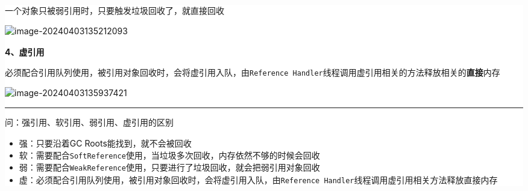 一个对象只被弱引用时，只要触发垃圾回收了，就直接回收

![image-20240403135212093](https://s2.loli.net/2024/09/18/vu1zGHfVbxOYogA.png)

**4、虚引用**

必须配合引用队列使用，被引用对象回收时，会将虚引用入队，由`Reference Handler`线程调用虚引用相关的方法释放相关的**直接**内存

![image-20240403135937421](https://s2.loli.net/2024/09/18/XYLiewaKfMcupTO.png)

---

问：强引用、软引用、弱引用、虚引用的区别

* 强：只要沿着GC Roots能找到，就不会被回收
* 软：需要配合`SoftReference`使用，当垃圾多次回收，内存依然不够的时候会回收
* 弱：需要配合`WeakReference`使用，只要进行了垃圾回收，就会把弱引用对象回收
* 虚：必须配合引用队列使用，被引用对象回收时，会将虚引用入队，由`Reference Handler`线程调用虚引用相关方法释放直接内存
